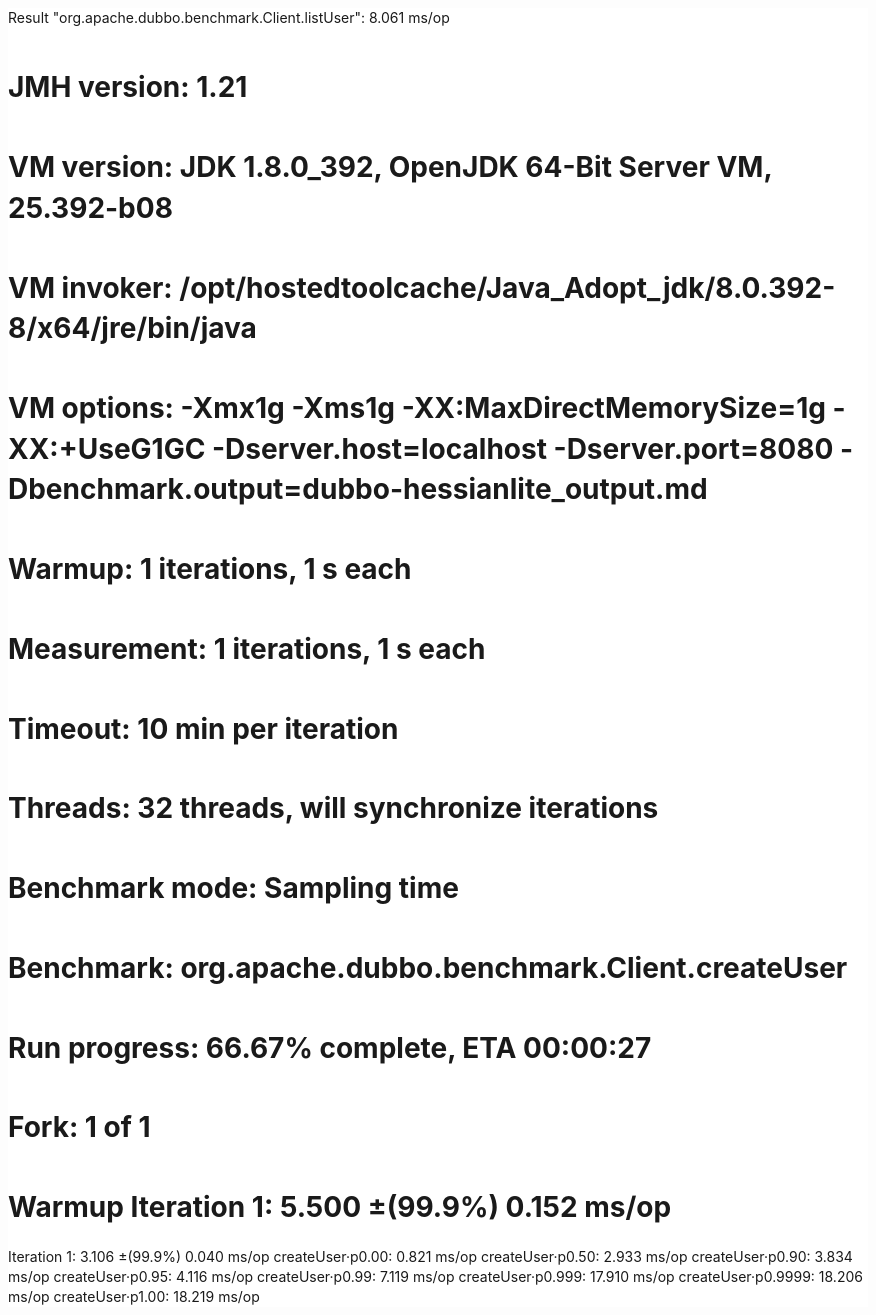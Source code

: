 
Result "org.apache.dubbo.benchmark.Client.listUser":
  8.061 ms/op


# JMH version: 1.21
# VM version: JDK 1.8.0_392, OpenJDK 64-Bit Server VM, 25.392-b08
# VM invoker: /opt/hostedtoolcache/Java_Adopt_jdk/8.0.392-8/x64/jre/bin/java
# VM options: -Xmx1g -Xms1g -XX:MaxDirectMemorySize=1g -XX:+UseG1GC -Dserver.host=localhost -Dserver.port=8080 -Dbenchmark.output=dubbo-hessianlite_output.md
# Warmup: 1 iterations, 1 s each
# Measurement: 1 iterations, 1 s each
# Timeout: 10 min per iteration
# Threads: 32 threads, will synchronize iterations
# Benchmark mode: Sampling time
# Benchmark: org.apache.dubbo.benchmark.Client.createUser

# Run progress: 66.67% complete, ETA 00:00:27
# Fork: 1 of 1
# Warmup Iteration   1: 5.500 ±(99.9%) 0.152 ms/op
Iteration   1: 3.106 ±(99.9%) 0.040 ms/op
                 createUser·p0.00:   0.821 ms/op
                 createUser·p0.50:   2.933 ms/op
                 createUser·p0.90:   3.834 ms/op
                 createUser·p0.95:   4.116 ms/op
                 createUser·p0.99:   7.119 ms/op
                 createUser·p0.999:  17.910 ms/op
                 createUser·p0.9999: 18.206 ms/op
                 createUser·p1.00:   18.219 ms/op
